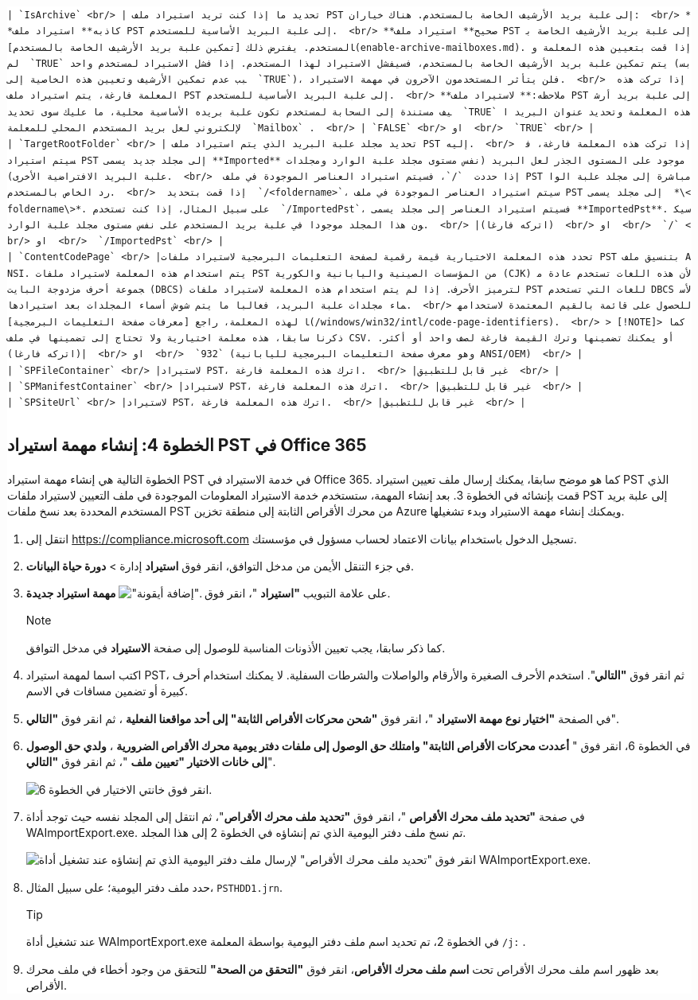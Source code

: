     | `IsArchive` <br/> | تحديد ما إذا كنت تريد استيراد ملف PST إلى علبة بريد الأرشيف الخاصة بالمستخدم. هناك خياران:  <br/> **كاذبه** استيراد ملف PST إلى علبة البريد الأساسية للمستخدم.  <br/> **صحيح** استيراد ملف PST إلى علبة بريد الأرشيف الخاصة بالمستخدم. يفترض ذلك [تمكين علبة بريد الأرشيف الخاصة بالمستخدم](enable-archive-mailboxes.md). إذا قمت بتعيين هذه المعلمة ولم  `TRUE` يتم تمكين علبة بريد الأرشيف الخاصة بالمستخدم، فسيفشل الاستيراد لهذا المستخدم. إذا فشل الاستيراد لمستخدم واحد (بسبب عدم تمكين الأرشيف وتعيين هذه الخاصية إلى  `TRUE`)، فلن يتأثر المستخدمون الآخرون في مهمة الاستيراد.  <br/>  إذا تركت هذه المعلمة فارغة، يتم استيراد ملف PST إلى علبة البريد الأساسية للمستخدم.  <br/> **ملاحظه:** لاستيراد ملف PST إلى علبة بريد أرشيف مستندة إلى السحابة لمستخدم تكون علبة بريده الأساسية محلية، ما عليك سوى تحديد  `TRUE` هذه المعلمة وتحديد عنوان البريد الإلكتروني لعل بريد المستخدم المحلي للمعلمة  `Mailbox` .  <br/> | `FALSE` <br/> او  <br/>  `TRUE` <br/> |
    | `TargetRootFolder` <br/> | تحديد مجلد علبة البريد الذي يتم استيراد ملف PST إليه.  <br/>  إذا تركت هذه المعلمة فارغة، فسيتم استيراد PST إلى مجلد جديد يسمى **Imported** موجود على المستوى الجذر لعل البريد (نفس مستوى مجلد علبة الوارد ومجلدات علبة البريد الافتراضية الأخرى).  <br/>  إذا حددت  `/`، فسيتم استيراد العناصر الموجودة في ملف PST مباشرة إلى مجلد علبة الوارد الخاص بالمستخدم.  <br/>  إذا قمت بتحديد  `/<foldername>`، سيتم استيراد العناصر الموجودة في ملف PST إلى مجلد يسمى  *\<foldername\>*. على سبيل المثال، إذا كنت تستخدم  `/ImportedPst`، فسيتم استيراد العناصر إلى مجلد يسمى **ImportedPst**. سيكون هذا المجلد موجودا في علبة بريد المستخدم على نفس مستوى مجلد علبة الوارد.  <br/> |(اتركه فارغا)  <br/> او  <br/>  `/` <br/> او  <br/>  `/ImportedPst` <br/> |
    | `ContentCodePage` <br/> |تحدد هذه المعلمة الاختيارية قيمة رقمية لصفحة التعليمات البرمجية لاستيراد ملفات PST بتنسيق ملف ANSI. يتم استخدام هذه المعلمة لاستيراد ملفات PST من المؤسسات الصينية واليابانية والكورية (CJK) لأن هذه اللغات تستخدم عادة مجموعة أحرف مزدوجة البايت (DBCS) لترميز الأحرف. إذا لم يتم استخدام هذه المعلمة لاستيراد ملفات PST للغات التي تستخدم DBCS لأسماء مجلدات علبة البريد، فغالبا ما يتم شوش أسماء المجلدات بعد استيرادها.  <br/> للحصول على قائمة بالقيم المعتمدة لاستخدامها لهذه المعلمة، راجع [معرفات صفحة التعليمات البرمجية](/windows/win32/intl/code-page-identifiers).  <br/> > [!NOTE]> كما ذكرنا سابقا، هذه معلمة اختيارية ولا تحتاج إلى تضمينها في ملف CSV. أو يمكنك تضمينها وترك القيمة فارغة لصف واحد أو أكثر.           |(اتركه فارغا)  <br/> او  <br/>  `932` (وهو معرف صفحة التعليمات البرمجية لليابانية ANSI/OEM)  <br/> |
    | `SPFileContainer` <br/> |لاستيراد PST، اترك هذه المعلمة فارغة.  <br/> |غير قابل للتطبيق  <br/> |
    | `SPManifestContainer` <br/> |لاستيراد PST، اترك هذه المعلمة فارغة.  <br/> |غير قابل للتطبيق  <br/> |
    | `SPSiteUrl` <br/> |لاستيراد PST، اترك هذه المعلمة فارغة.  <br/> |غير قابل للتطبيق  <br/> |

## <a name="step-4-create-a-pst-import-job-in-office-365"></a>الخطوة 4: إنشاء مهمة استيراد PST في Office 365

الخطوة التالية هي إنشاء مهمة استيراد PST في خدمة الاستيراد في Office 365. كما هو موضح سابقا، يمكنك إرسال ملف تعيين استيراد PST الذي قمت بإنشائه في الخطوة 3. بعد إنشاء المهمة، ستستخدم خدمة الاستيراد المعلومات الموجودة في ملف التعيين لاستيراد ملفات PST إلى علبة بريد المستخدم المحددة بعد نسخ ملفات PST من محرك الأقراص الثابتة إلى منطقة تخزين Azure ويمكنك إنشاء مهمة الاستيراد وبدء تشغيلها.
  
1. انتقل إلى <https://compliance.microsoft.com> تسجيل الدخول باستخدام بيانات الاعتماد لحساب مسؤول في مؤسستك.

2. في جزء التنقل الأيمن من مدخل التوافق، انقر فوق **استيراد** إدارة \> **دورة حياة البيانات**.

3. على علامة التبويب **"استيراد** "، انقر فوق !["إضافة أيقونة".](../media/ITPro-EAC-AddIcon.gif) **مهمة استيراد جديدة**.

    > [!NOTE]
    > كما ذكر سابقا، يجب تعيين الأذونات المناسبة للوصول إلى صفحة **الاستيراد** في مدخل التوافق.
  
4. اكتب اسما لمهمة استيراد PST، ثم انقر فوق **"التالي**". استخدم الأحرف الصغيرة والأرقام والواصلات والشرطات السفلية. لا يمكنك استخدام أحرف كبيرة أو تضمين مسافات في الاسم.

5. في الصفحة **"اختيار نوع مهمة الاستيراد** "، انقر فوق **"شحن محركات الأقراص الثابتة" إلى أحد مواقعنا الفعلية** ، ثم انقر فوق **"التالي**".
  
6. في الخطوة 6، انقر فوق " **أعددت محركات الأقراص الثابتة" وامتلك حق الوصول إلى ملفات دفتر يومية محرك الأقراص الضرورية** ، **ولدي حق الوصول إلى خانات الاختيار "تعيين ملف** "، ثم انقر فوق **"التالي**".

    ![انقر فوق خانتي الاختيار في الخطوة 6.](../media/fad43078-ea68-4acd-b2ed-75a800183262.png)
  
7. في صفحة **"تحديد ملف محرك الأقراص** "، انقر فوق **"تحديد ملف محرك الأقراص**"، ثم انتقل إلى المجلد نفسه حيث توجد أداة WAImportExport.exe. تم نسخ ملف دفتر اليومية الذي تم إنشاؤه في الخطوة 2 إلى هذا المجلد.

    ![انقر فوق "تحديد ملف محرك الأقراص" لإرسال ملف دفتر اليومية الذي تم إنشاؤه عند تشغيل أداة WAImportExport.exe.](../media/1ea35c04-bd88-4d7e-b7d9-dc390149d94f.png)
  
8. حدد ملف دفتر اليومية؛ على سبيل المثال، `PSTHDD1.jrn`.

    > [!TIP]
    > عند تشغيل أداة WAImportExport.exe في الخطوة 2، تم تحديد اسم ملف دفتر اليومية بواسطة المعلمة  `/j:` .
  
9. بعد ظهور اسم ملف محرك الأقراص تحت **اسم ملف محرك الأقراص**، انقر فوق **"التحقق من الصحة"** للتحقق من وجود أخطاء في ملف محرك الأقراص.
